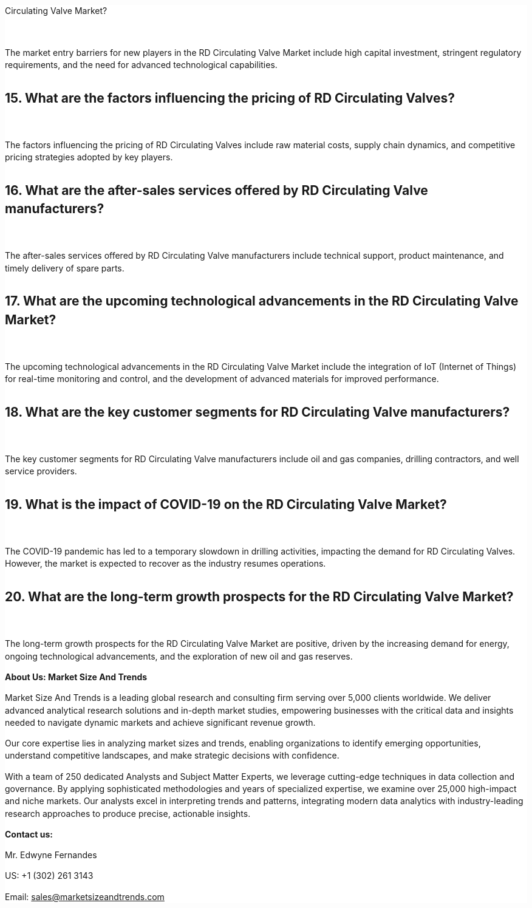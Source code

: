 Circulating Valve Market?</h2><p>&nbsp;</p><p>The market entry barriers for new players in the RD Circulating Valve Market include high capital investment, stringent regulatory requirements, and the need for advanced technological capabilities.</p><h2>15. What are the factors influencing the pricing of RD Circulating Valves?</h2><p>&nbsp;</p><p>The factors influencing the pricing of RD Circulating Valves include raw material costs, supply chain dynamics, and competitive pricing strategies adopted by key players.</p><h2>16. What are the after-sales services offered by RD Circulating Valve manufacturers?</h2><p>&nbsp;</p><p>The after-sales services offered by RD Circulating Valve manufacturers include technical support, product maintenance, and timely delivery of spare parts.</p><h2>17. What are the upcoming technological advancements in the RD Circulating Valve Market?</h2><p>&nbsp;</p><p>The upcoming technological advancements in the RD Circulating Valve Market include the integration of IoT (Internet of Things) for real-time monitoring and control, and the development of advanced materials for improved performance.</p><h2>18. What are the key customer segments for RD Circulating Valve manufacturers?</h2><p>&nbsp;</p><p>The key customer segments for RD Circulating Valve manufacturers include oil and gas companies, drilling contractors, and well service providers.</p><h2>19. What is the impact of COVID-19 on the RD Circulating Valve Market?</h2><p>&nbsp;</p><p>The COVID-19 pandemic has led to a temporary slowdown in drilling activities, impacting the demand for RD Circulating Valves. However, the market is expected to recover as the industry resumes operations.</p><h2>20. What are the long-term growth prospects for the RD Circulating Valve Market?</h2><p>&nbsp;</p><p>The long-term growth prospects for the RD Circulating Valve Market are positive, driven by the increasing demand for energy, ongoing technological advancements, and the exploration of new oil and gas reserves.</p></body></html></p><p><strong>About Us:&nbsp;Market Size And Trends</strong></p><p>Market Size And Trends&nbsp;is a leading global research and consulting firm serving over 5,000 clients worldwide. We deliver advanced analytical research solutions and in-depth market studies, empowering businesses with the critical data and insights needed to navigate dynamic markets and achieve significant revenue growth.</p><p>Our core expertise lies in analyzing market sizes and trends, enabling organizations to identify emerging opportunities, understand competitive landscapes, and make strategic decisions with confidence.</p><p>With a team of 250 dedicated Analysts and Subject Matter Experts, we leverage cutting-edge techniques in data collection and governance. By applying sophisticated methodologies and years of specialized expertise, we examine over 25,000 high-impact and niche markets. Our analysts excel in interpreting trends and patterns, integrating modern data analytics with industry-leading research approaches to produce precise, actionable insights.</p><p><strong>Contact us:</strong></p><p>Mr. Edwyne Fernandes</p><p>US: +1 (302) 261 3143</p><p>Email: <a href="mailto:sales@marketsizeandtrends.com">sales@marketsizeandtrends.com</a>&nbsp;</p>
